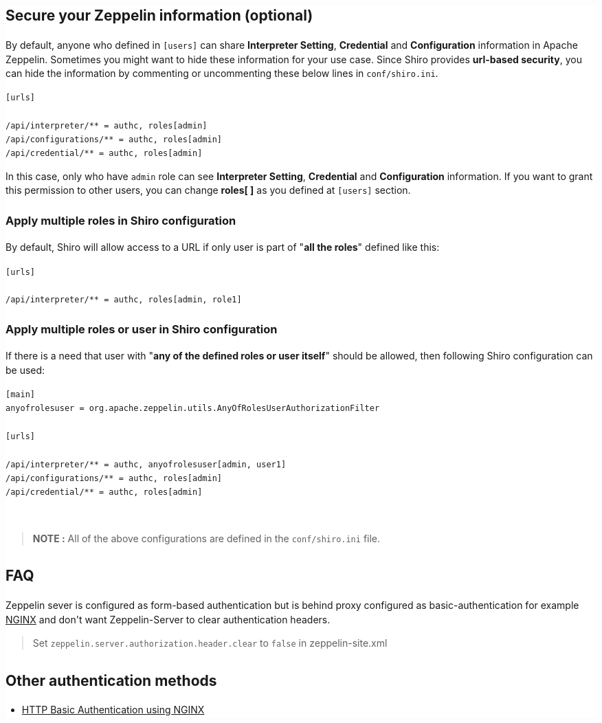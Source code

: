 ## Secure your Zeppelin information (optional)
By default, anyone who defined in `[users]` can share **Interpreter Setting**, **Credential** and **Configuration** information in Apache Zeppelin.
Sometimes you might want to hide these information for your use case.
Since Shiro provides **url-based security**, you can hide the information by commenting or uncommenting these below lines in `conf/shiro.ini`.

```
[urls]

/api/interpreter/** = authc, roles[admin]
/api/configurations/** = authc, roles[admin]
/api/credential/** = authc, roles[admin]
```

In this case, only who have `admin` role can see **Interpreter Setting**, **Credential** and **Configuration** information.
If you want to grant this permission to other users, you can change **roles[ ]** as you defined at `[users]` section.

### Apply multiple roles in Shiro configuration
By default, Shiro will allow access to a URL if only user is part of "**all the roles**" defined like this:

```
[urls]

/api/interpreter/** = authc, roles[admin, role1]
```

### Apply multiple roles or user in Shiro configuration
If there is a need that user with "**any of the defined roles or user itself**" should be allowed, then following Shiro configuration can be used:

```
[main]
anyofrolesuser = org.apache.zeppelin.utils.AnyOfRolesUserAuthorizationFilter

[urls]

/api/interpreter/** = authc, anyofrolesuser[admin, user1]
/api/configurations/** = authc, roles[admin]
/api/credential/** = authc, roles[admin]
```

<br/>

> **NOTE :** All of the above configurations are defined in the `conf/shiro.ini` file.


## FAQ

Zeppelin sever is configured as form-based authentication but is behind proxy configured as basic-authentication for example [NGINX](./authentication_nginx.html#http-basic-authentication-using-nginx) and don't want Zeppelin-Server to clear authentication headers. 

> Set `zeppelin.server.authorization.header.clear` to `false` in zeppelin-site.xml

## Other authentication methods

- [HTTP Basic Authentication using NGINX](./authentication_nginx.html)
